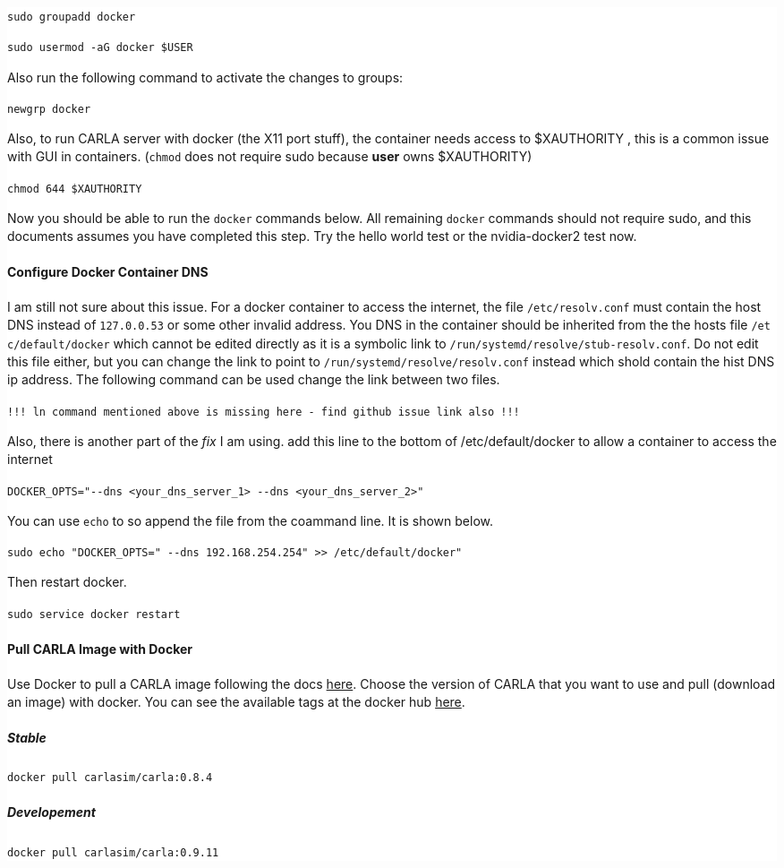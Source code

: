 `sudo groupadd docker`

`sudo usermod -aG docker $USER`

Also run the following command to activate the changes to groups:

`newgrp docker`

Also, to run CARLA server with docker (the X11 port stuff), the container needs access to $XAUTHORITY , this is a common issue with GUI in containers. (`chmod` does not require sudo because **user** owns $XAUTHORITY)

`chmod 644 $XAUTHORITY`

Now you should be able to run the `docker` commands below. All remaining `docker` commands should not require sudo, and this documents assumes you have completed this step. Try the hello world test or the nvidia-docker2 test now.

#### Configure Docker Container DNS
I am still not sure about this issue. For a docker container to access the internet, the file `/etc/resolv.conf` must contain the host DNS instead of `127.0.0.53` or some other invalid address. You DNS in the container should be inherited from the the hosts file `/etc/default/docker` which cannot be edited directly as it is a symbolic link to `/run/systemd/resolve/stub-resolv.conf`. Do not edit this file either, but you can change the link to point to `/run/systemd/resolve/resolv.conf` instead which shold contain the hist DNS ip address. The following command can be used change the link between two files.
```
!!! ln command mentioned above is missing here - find github issue link also !!!
```

Also, there is another part of the *fix* I am using.
add this line to the bottom of /etc/default/docker to allow a container to access the internet

`DOCKER_OPTS="--dns <your_dns_server_1> --dns <your_dns_server_2>"`

You can use `echo` to so append the file from the coammand line. It is shown below.

`sudo echo "DOCKER_OPTS=" --dns 192.168.254.254" >> /etc/default/docker"`

Then restart docker.

`sudo service docker restart`

#### Pull CARLA Image with Docker

Use Docker to pull a CARLA image following the docs [here](https://carla.readthedocs.io/en/latest/build_docker/).
Choose the version of CARLA that you want to use and pull (download an image) with docker. You can see the available tags at the docker hub [here](https://hub.docker.com/r/carlasim/carla/tags?page=1&ordering=last_updated).

##### Stable

`docker pull carlasim/carla:0.8.4`

##### Developement

`docker pull carlasim/carla:0.9.11`
